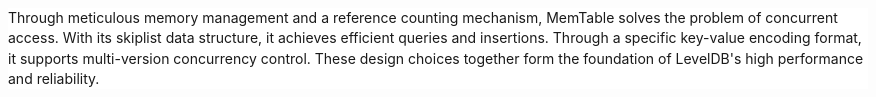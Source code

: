 Through meticulous memory management and a reference counting mechanism, MemTable solves the problem of concurrent access. With its skiplist data structure, it achieves efficient queries and insertions. Through a specific key-value encoding format, it supports multi-version concurrency control. These design choices together form the foundation of LevelDB's high performance and reliability.
